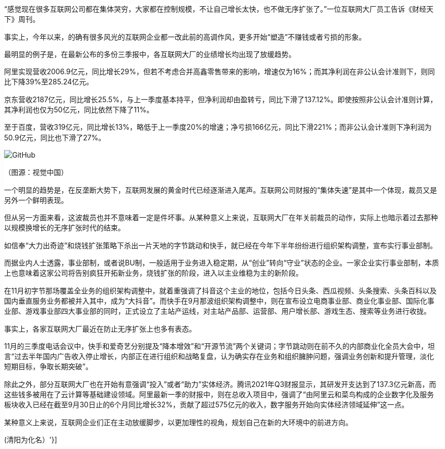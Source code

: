 “感觉现在很多互联网公司都在集体哭穷，大家都在控制规模，不让自己增长太快，也不做无序扩张了。”一位互联网大厂员工告诉《财经天下》周刊。

事实上，今年以来，的确有很多风光的互联网企业都一改此前的高调作风，更多开始“塑造”不赚钱或者亏损的形象。

最明显的例子是，在最新公布的多份三季报中，各互联网大厂的业绩增长均出现了放缓趋势。

阿里实现营收2006.9亿元，同比增长29%，但若不考虑合并高鑫零售带来的影响，增速仅为16%；而其净利润在非公认会计准则下，则同比下降39%至285.24亿元。

京东营收2187亿元，同比增长25.5%，与上一季度基本持平，但净利润却由盈转亏，同比下滑了137.12%。即使按照非公认会计准则计算，其净利润也仅为50亿元，同比依然下降了11%。

至于百度，营收319亿元，同比增长13%，略低于上一季度20%的增速；净亏损166亿元，同比下滑221%；而非公认会计准则下净利润为50.9亿元，同比也下滑了27%。

![GitHub](https://chinadigitaltimes.net/chinese/files/2021/12/post-674452-61b71160d27b6.)

（图源：视觉中国）

一个明显的趋势是，在反垄断大势下，互联网发展的黄金时代已经逐渐进入尾声。互联网公司财报的“集体失速”是其中一个体现，裁员又是另外一个鲜明表现。

但从另一方面来看，这波裁员也并不意味着一定是件坏事。从某种意义上来说，互联网大厂在年关前裁员的动作，实际上也暗示着过去那种以规模换增长的无序扩张时代的结束。

如信奉“大力出奇迹”和烧钱扩张策略下杀出一片天地的字节跳动和快手，就已经在今年下半年纷纷进行组织架构调整，宣布实行事业部制。

而据业内人士透露，事业部制，或者说BU制，一般适用于业务进入稳定期，从“创业”转向“守业”状态的企业。一家企业实行事业部制，本质上也意味着这家公司将告别疯狂开拓新业务，烧钱扩张的阶段，进入以主业维稳为主的新阶段。

在11月初字节那场覆盖全业务的组织架构调整中，就着重强调了抖音这个主业的地位，包括今日头条、西瓜视频、头条搜索、头条百科以及国内垂直服务业务都被并入其中，成为“大抖音”。而快手在9月那波组织架构调整中，则在宣布设立电商事业部、商业化事业部、国际化事业部、游戏事业部四大事业部的同时，正式设立了主站产运线，对主站产品部、运营部、用户增长部、游戏生态、搜索等业务进行收拢。

事实上，各家互联网大厂最近在防止无序扩张上也多有表态。

11月的三季度电话会议中，快手和爱奇艺分别提及“降本增效”和“开源节流”两个关键词；字节跳动则在前不久的内部商业化全员大会中，坦言“过去半年国内广告收入停止增长，内部正在进行组织和战略复盘，认为确实存在业务和组织臃肿问题，强调业务创新和提升管理，淡化短期目标，争取长期突破”。

除此之外，部分互联网大厂也在开始有意强调“投入”或者“助力”实体经济。腾讯2021年Q3财报显示，其研发开支达到了137.3亿元新高，而这些钱多被用在了云计算等基础建设领域。阿里最新一季的财报中，则在总收入项目中，强调了“由阿里云和菜鸟构成的企业数字化及服务板块收入已经在截至9月30日止的6个月同比增长32%，贡献了超过575亿元的收入，数字服务开始向实体经济领域延伸”这一点。

某种意义上来说，互联网企业们正在主动放缓脚步，以更加理性的视角，规划自己在新的大环境中的前进方向。

(清阳为化名）'}]